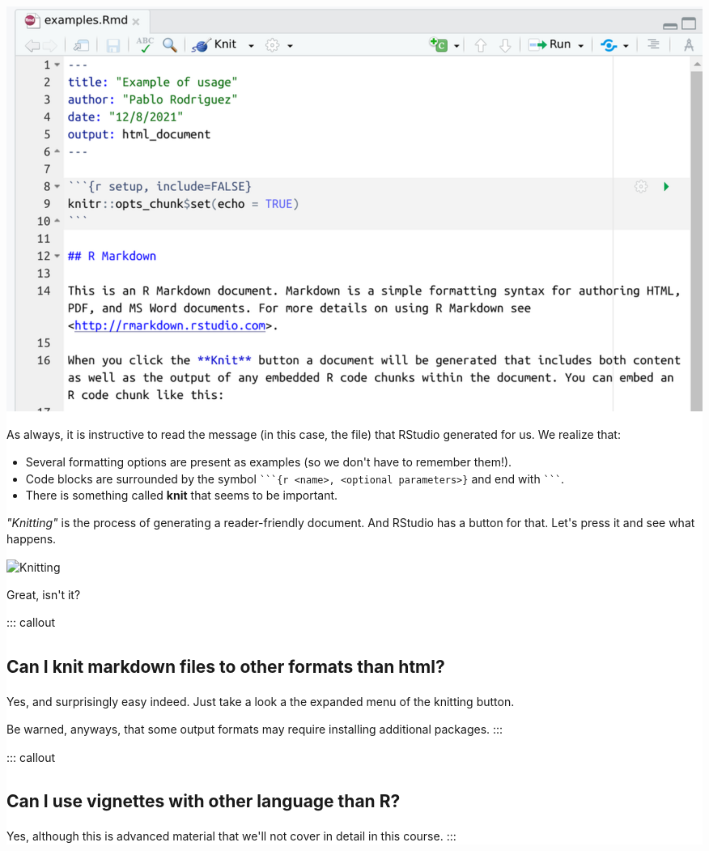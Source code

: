![R markdown template](fig/template_rmd.png)

As always, it is instructive to read the message (in this case, the file) that RStudio generated for us.
We realize that:

- Several formatting options are present as examples (so we don't have to remember them!).
- Code blocks are surrounded by the symbol ```` ```{r <name>, <optional parameters>} ```` and end with ```` ``` ````.
- There is something called **knit** that seems to be important.

_"Knitting"_ is the process of generating a reader-friendly document.
And RStudio has a button for that.
Let's press it and see what happens.

![Knitting](fig/knit.gif)

Great, isn't it?

::: callout
## Can I knit markdown files to other formats than html?
Yes, and surprisingly easy indeed.
Just take a look a the expanded menu of the knitting button.

Be warned, anyways, that some output formats may require installing additional packages.
:::

::: callout
## Can I use vignettes with other language than R?
Yes, although this is advanced material that we'll not cover in detail in this course.
:::
